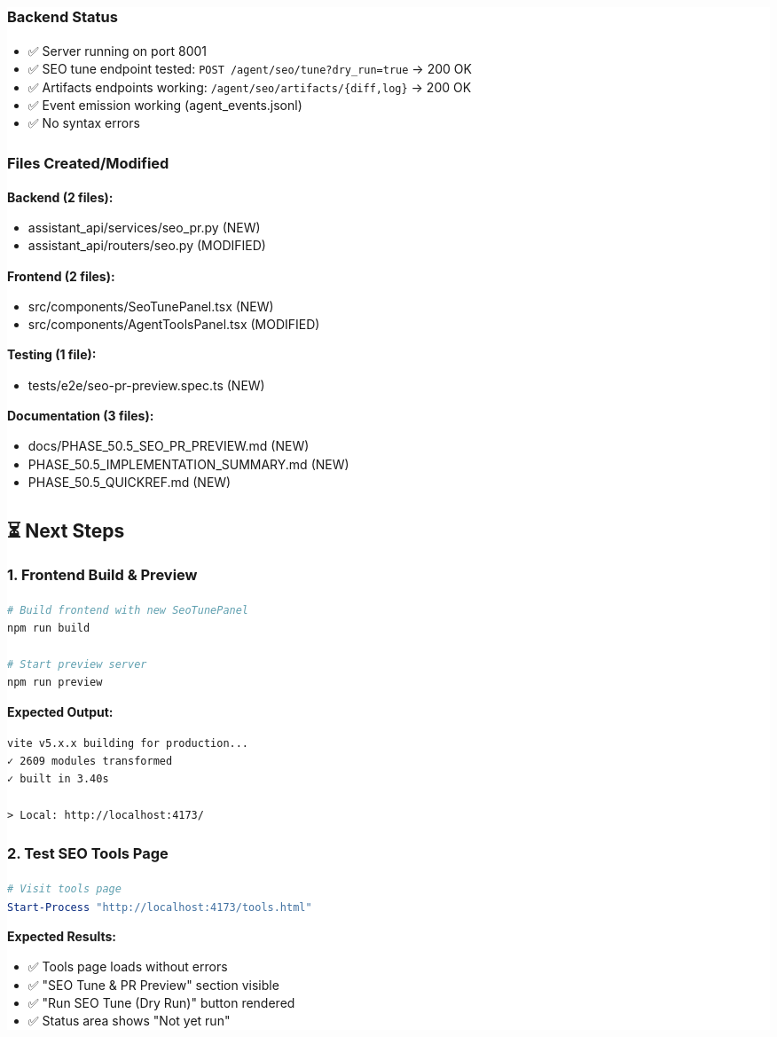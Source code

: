 ### Backend Status
- ✅ Server running on port 8001
- ✅ SEO tune endpoint tested: `POST /agent/seo/tune?dry_run=true` → 200 OK
- ✅ Artifacts endpoints working: `/agent/seo/artifacts/{diff,log}` → 200 OK
- ✅ Event emission working (agent_events.jsonl)
- ✅ No syntax errors

### Files Created/Modified
**Backend (2 files):**
- assistant_api/services/seo_pr.py (NEW)
- assistant_api/routers/seo.py (MODIFIED)

**Frontend (2 files):**
- src/components/SeoTunePanel.tsx (NEW)
- src/components/AgentToolsPanel.tsx (MODIFIED)

**Testing (1 file):**
- tests/e2e/seo-pr-preview.spec.ts (NEW)

**Documentation (3 files):**
- docs/PHASE_50.5_SEO_PR_PREVIEW.md (NEW)
- PHASE_50.5_IMPLEMENTATION_SUMMARY.md (NEW)
- PHASE_50.5_QUICKREF.md (NEW)

## ⏳ Next Steps

### 1. Frontend Build & Preview
```powershell
# Build frontend with new SeoTunePanel
npm run build

# Start preview server
npm run preview
```

**Expected Output:**
```
vite v5.x.x building for production...
✓ 2609 modules transformed
✓ built in 3.40s

> Local: http://localhost:4173/
```

### 2. Test SEO Tools Page
```powershell
# Visit tools page
Start-Process "http://localhost:4173/tools.html"
```

**Expected Results:**
- ✅ Tools page loads without errors
- ✅ "SEO Tune & PR Preview" section visible
- ✅ "Run SEO Tune (Dry Run)" button rendered
- ✅ Status area shows "Not yet run"
